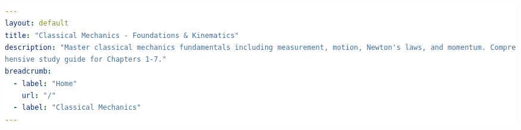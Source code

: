 ```yaml
---
layout: default
title: "Classical Mechanics - Foundations & Kinematics"
description: "Master classical mechanics fundamentals including measurement, motion, Newton's laws, and momentum. Comprehensive study guide for Chapters 1-7."
breadcrumb:
  - label: "Home"
    url: "/"
  - label: "Classical Mechanics"
---
```


<style>
        .objectives-section { padding: 3rem 0; background: var(--bg-primary); }
        .objectives-card { background: var(--card-bg); border-radius: var(--border-radius); padding: 2rem; border: 1px solid var(--border-color); box-shadow: var(--shadow-sm); }
        .objectives-card h2 { font-size: 1.5rem; color: var(--text-primary); margin-bottom: 2rem; text-align: center; }
        .objectives-grid { display: grid; grid-template-columns: repeat(auto-fit, minmax(250px, 1fr)); gap: 1.5rem; }
        .objective-item { text-align: center; padding: 1rem; }
        .objective-icon { font-size: 2rem; display: block; margin-bottom: 1rem; }
        .objective-item h3 { font-size: 1.1rem; color: var(--text-primary); margin-bottom: 0.5rem; }
        .objective-item p { color: var(--text-secondary); font-size: 0.9rem; }

        .main-content { background: var(--bg-secondary); }
        .progress-section, .chapters-section, .quick-access-section { margin-bottom: 4rem; }
        .progress-section h2, .chapters-section h2, .quick-access-section h2 { font-size: 1.5rem; color: var(--text-primary); margin-bottom: 2rem; }
        
        .progress-stats { display: grid; grid-template-columns: repeat(auto-fit, minmax(200px, 1fr)); gap: 1.5rem; }
        .stat-item { text-align: center; background: var(--card-bg); padding: 1.5rem; border-radius: var(--border-radius); border: 1px solid var(--border-color); box-shadow: var(--shadow-sm); }
        .stat-number { font-size: 2rem; font-weight: 700; color: var(--primary-color); display: block; margin-bottom: 0.5rem; }
        .stat-label { color: var(--text-secondary); font-weight: 500; }

        .chapter-grid { display: grid; grid-template-columns: repeat(auto-fit, minmax(350px, 1fr)); gap: 1.5rem; }
        .chapter-card { background: var(--card-bg); border-radius: var(--border-radius); padding: 1.5rem; border: 1px solid var(--border-color); box-shadow: var(--shadow-sm); }
        .chapter-header { display: flex; justify-content: space-between; align-items: center; margin-bottom: 1rem; }
        .chapter-number { font-family: 'JetBrains Mono', monospace; font-size: 0.875rem; color: var(--accent-color); background: rgba(6, 182, 212, 0.1); padding: 0.25rem 0.75rem; border-radius: 20px; }
        .difficulty-badge { padding: 0.25rem 0.75rem; border-radius: 20px; font-size: 0.75rem; font-weight: 600; text-transform: uppercase; }
        .difficulty-badge.beginner { background: rgba(16, 185, 129, 0.1); color: var(--success-color); }
        .difficulty-badge.intermediate { background: rgba(245, 158, 11, 0.1); color: var(--warning-color); }
        .difficulty-badge.advanced { background: rgba(239, 68, 68, 0.1); color: var(--danger-color); }
        .chapter-card h3 { font-size: 1.25rem; margin-bottom: 0.75rem; }
        .chapter-description { color: var(--text-secondary); font-size: 0.95rem; margin-bottom: 1rem; }
        .chapter-stats { display: flex; gap: 1rem; margin-bottom: 1rem; font-size: 0.85rem; color: var(--text-muted); }
        .chapter-topics { display: flex; flex-wrap: wrap; gap: 0.5rem; margin-bottom: 1.5rem; }
        .topic-tag { font-size: 0.75rem; background: var(--bg-tertiary); color: var(--text-muted); padding: 0.25rem 0.5rem; border-radius: 6px; }
        .chapter-actions { display: flex; align-items: center; gap: 1rem; }
        .progress-indicator { flex: 1; height: 6px; background: var(--bg-tertiary); border-radius: 3px; overflow: hidden; }
        .progress-bar { height: 100%; background: var(--primary-color); border-radius: 3px; width: 0%; }